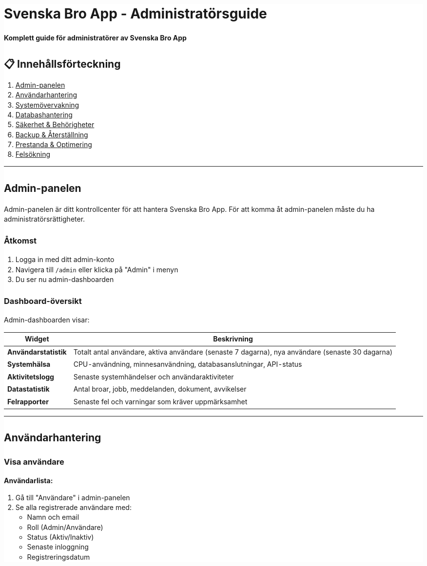 # Svenska Bro App - Administratörsguide

**Komplett guide för administratörer av Svenska Bro App**

## 📋 Innehållsförteckning

1. [Admin-panelen](#admin-panelen)
2. [Användarhantering](#användarhantering)
3. [Systemövervakning](#systemövervakning)
4. [Databashantering](#databashantering)
5. [Säkerhet & Behörigheter](#säkerhet--behörigheter)
6. [Backup & Återställning](#backup--återställning)
7. [Prestanda & Optimering](#prestanda--optimering)
8. [Felsökning](#felsökning)

---

## Admin-panelen

Admin-panelen är ditt kontrollcenter för att hantera Svenska Bro App. För att komma åt admin-panelen måste du ha administratörsrättigheter.

### Åtkomst

1. Logga in med ditt admin-konto
2. Navigera till `/admin` eller klicka på "Admin" i menyn
3. Du ser nu admin-dashboarden

### Dashboard-översikt

Admin-dashboarden visar:

| Widget | Beskrivning |
|--------|-------------|
| **Användarstatistik** | Totalt antal användare, aktiva användare (senaste 7 dagarna), nya användare (senaste 30 dagarna) |
| **Systemhälsa** | CPU-användning, minnesanvändning, databasanslutningar, API-status |
| **Aktivitetslogg** | Senaste systemhändelser och användaraktiviteter |
| **Datastatistik** | Antal broar, jobb, meddelanden, dokument, avvikelser |
| **Felrapporter** | Senaste fel och varningar som kräver uppmärksamhet |

---

## Användarhantering

### Visa användare

**Användarlista:**
1. Gå till "Användare" i admin-panelen
2. Se alla registrerade användare med:
   - Namn och email
   - Roll (Admin/Användare)
   - Status (Aktiv/Inaktiv)
   - Senaste inloggning
   - Registreringsdatum

